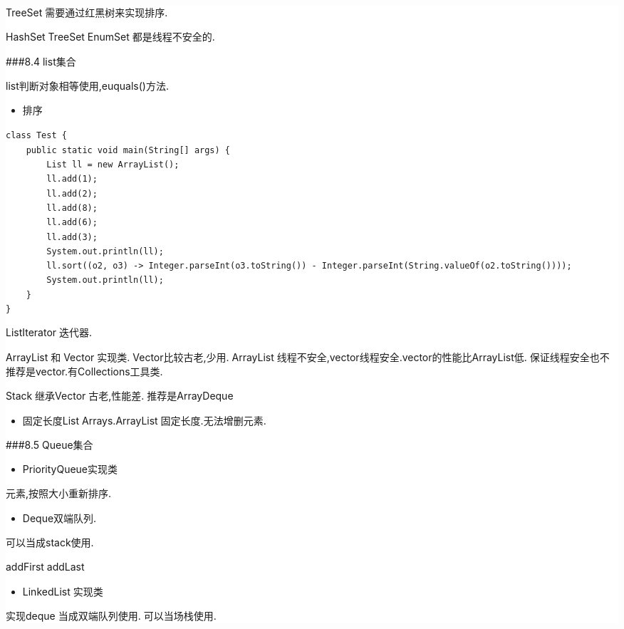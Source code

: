 TreeSet 需要通过红黑树来实现排序.

HashSet  TreeSet  EnumSet 都是线程不安全的.


###8.4  list集合

list判断对象相等使用,euquals()方法.

- 排序

```
class Test {
    public static void main(String[] args) {
        List ll = new ArrayList();
        ll.add(1);
        ll.add(2);
        ll.add(8);
        ll.add(6);
        ll.add(3);
        System.out.println(ll);
        ll.sort((o2, o3) -> Integer.parseInt(o3.toString()) - Integer.parseInt(String.valueOf(o2.toString())));
        System.out.println(ll);
    }
}

```

ListIterator 迭代器.


ArrayList 和 Vector 实现类. Vector比较古老,少用.
ArrayList 线程不安全,vector线程安全.vector的性能比ArrayList低.
保证线程安全也不推荐是vector.有Collections工具类.

Stack 继承Vector 古老,性能差.  推荐是ArrayDeque


- 固定长度List
Arrays.ArrayList 固定长度.无法增删元素.



###8.5  Queue集合

- PriorityQueue实现类

元素,按照大小重新排序.

- Deque双端队列.

可以当成stack使用.

addFirst
addLast

- LinkedList 实现类

实现deque 当成双端队列使用. 可以当场栈使用.


